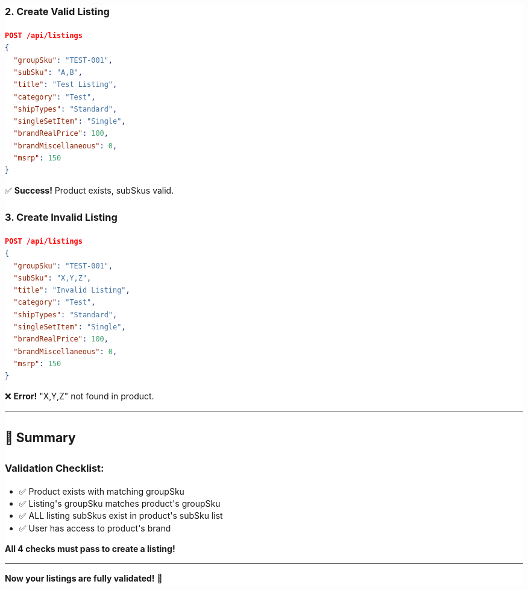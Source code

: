 ### **2. Create Valid Listing**
```json
POST /api/listings
{
  "groupSku": "TEST-001",
  "subSku": "A,B",
  "title": "Test Listing",
  "category": "Test",
  "shipTypes": "Standard",
  "singleSetItem": "Single",
  "brandRealPrice": 100,
  "brandMiscellaneous": 0,
  "msrp": 150
}
```
✅ **Success!** Product exists, subSkus valid.

### **3. Create Invalid Listing**
```json
POST /api/listings
{
  "groupSku": "TEST-001",
  "subSku": "X,Y,Z",
  "title": "Invalid Listing",
  "category": "Test",
  "shipTypes": "Standard",
  "singleSetItem": "Single",
  "brandRealPrice": 100,
  "brandMiscellaneous": 0,
  "msrp": 150
}
```
❌ **Error!** "X,Y,Z" not found in product.

---

## 🎯 Summary

### **Validation Checklist:**
- ✅ Product exists with matching groupSku
- ✅ Listing's groupSku matches product's groupSku
- ✅ ALL listing subSkus exist in product's subSku list
- ✅ User has access to product's brand

**All 4 checks must pass to create a listing!**

---

**Now your listings are fully validated!** 🎉

